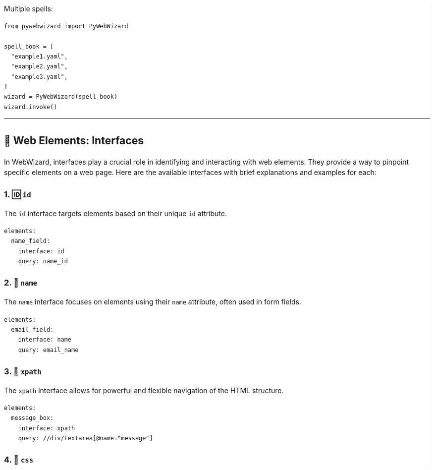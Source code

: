 Multiple spells:
```
from pywebwizard import PyWebWizard

spell_book = [
  "example1.yaml",
  "example2.yaml",
  "example3.yaml",
]
wizard = PyWebWizard(spell_book)
wizard.invoke()
```

---

## 🧩 Web Elements: Interfaces

In WebWizard, interfaces play a crucial role in identifying and interacting with web elements. They provide a way to pinpoint specific elements on a web page. Here are the available interfaces with brief explanations and examples for each:

### 1. 🆔 `id`

The `id` interface targets elements based on their unique `id` attribute.

```
elements:
  name_field:
    interface: id
    query: name_id
```

### 2. 📝 `name`

The `name` interface focuses on elements using their `name` attribute, often used in form fields.

```
elements:
  email_field:
    interface: name
    query: email_name
```

### 3. 🧭 `xpath`

The `xpath` interface allows for powerful and flexible navigation of the HTML structure.

```
elements:
  message_box:
    interface: xpath
    query: //div/textarea[@name="message"]
```

### 4. 🎨 `css`
